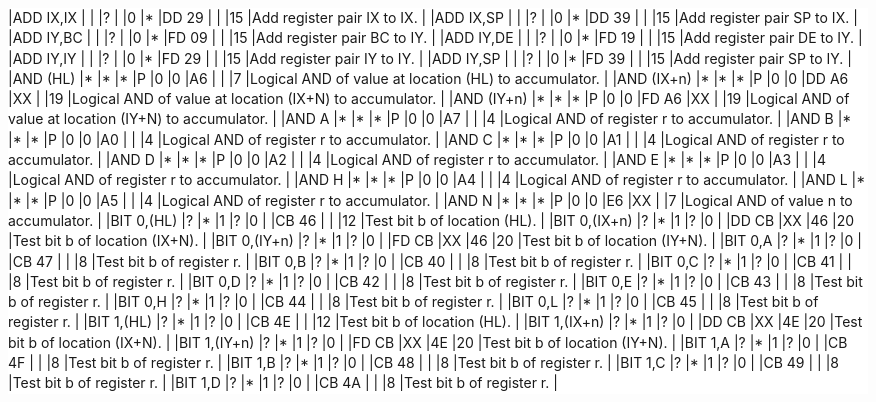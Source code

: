 |ADD IX,IX                          |      |      |?     |      |0     |*     |DD 29 |      |       |15      |Add register pair IX to IX.                                  |
|ADD IX,SP                          |      |      |?     |      |0     |*     |DD 39 |      |       |15      |Add register pair SP to IX.                                  |
|ADD IY,BC                          |      |      |?     |      |0     |*     |FD 09 |      |       |15      |Add register pair BC to IY.                                  |
|ADD IY,DE                          |      |      |?     |      |0     |*     |FD 19 |      |       |15      |Add register pair DE to IY.                                  |
|ADD IY,IY                          |      |      |?     |      |0     |*     |FD 29 |      |       |15      |Add register pair IY to IY.                                  |
|ADD IY,SP                          |      |      |?     |      |0     |*     |FD 39 |      |       |15      |Add register pair SP to IY.                                  |
|AND (HL)                           |*     |*     |*     |P     |0     |0     |A6    |      |       |7       |Logical AND of value at location (HL) to accumulator.        |
|AND (IX+n)                         |*     |*     |*     |P     |0     |0     |DD A6 |XX    |       |19      |Logical AND of value at location (IX+N) to accumulator.      |
|AND (IY+n)                         |*     |*     |*     |P     |0     |0     |FD A6 |XX    |       |19      |Logical AND of value at location (IY+N) to accumulator.      |
|AND A                              |*     |*     |*     |P     |0     |0     |A7    |      |       |4       |Logical AND of register r to accumulator.                    |
|AND B                              |*     |*     |*     |P     |0     |0     |A0    |      |       |4       |Logical AND of register r to accumulator.                    |
|AND C                              |*     |*     |*     |P     |0     |0     |A1    |      |       |4       |Logical AND of register r to accumulator.                    |
|AND D                              |*     |*     |*     |P     |0     |0     |A2    |      |       |4       |Logical AND of register r to accumulator.                    |
|AND E                              |*     |*     |*     |P     |0     |0     |A3    |      |       |4       |Logical AND of register r to accumulator.                    |
|AND H                              |*     |*     |*     |P     |0     |0     |A4    |      |       |4       |Logical AND of register r to accumulator.                    |
|AND L                              |*     |*     |*     |P     |0     |0     |A5    |      |       |4       |Logical AND of register r to accumulator.                    |
|AND N                              |*     |*     |*     |P     |0     |0     |E6    |XX    |       |7       |Logical AND of value n to accumulator.                       |
|BIT 0,(HL)                         |?     |*     |1     |?     |0     |      |CB 46 |      |       |12      |Test bit b of location (HL).                                 |
|BIT 0,(IX+n)                       |?     |*     |1     |?     |0     |      |DD CB |XX    |46     |20      |Test bit b of location (IX+N).                               |
|BIT 0,(IY+n)                       |?     |*     |1     |?     |0     |      |FD CB |XX    |46     |20      |Test bit b of location (IY+N).                               |
|BIT 0,A                            |?     |*     |1     |?     |0     |      |CB 47 |      |       |8       |Test bit b of register r.                                    |
|BIT 0,B                            |?     |*     |1     |?     |0     |      |CB 40 |      |       |8       |Test bit b of register r.                                    |
|BIT 0,C                            |?     |*     |1     |?     |0     |      |CB 41 |      |       |8       |Test bit b of register r.                                    |
|BIT 0,D                            |?     |*     |1     |?     |0     |      |CB 42 |      |       |8       |Test bit b of register r.                                    |
|BIT 0,E                            |?     |*     |1     |?     |0     |      |CB 43 |      |       |8       |Test bit b of register r.                                    |
|BIT 0,H                            |?     |*     |1     |?     |0     |      |CB 44 |      |       |8       |Test bit b of register r.                                    |
|BIT 0,L                            |?     |*     |1     |?     |0     |      |CB 45 |      |       |8       |Test bit b of register r.                                    |
|BIT 1,(HL)                         |?     |*     |1     |?     |0     |      |CB 4E |      |       |12      |Test bit b of location (HL).                                 |
|BIT 1,(IX+n)                       |?     |*     |1     |?     |0     |      |DD CB |XX    |4E     |20      |Test bit b of location (IX+N).                               |
|BIT 1,(IY+n)                       |?     |*     |1     |?     |0     |      |FD CB |XX    |4E     |20      |Test bit b of location (IY+N).                               |
|BIT 1,A                            |?     |*     |1     |?     |0     |      |CB 4F |      |       |8       |Test bit b of register r.                                    |
|BIT 1,B                            |?     |*     |1     |?     |0     |      |CB 48 |      |       |8       |Test bit b of register r.                                    |
|BIT 1,C                            |?     |*     |1     |?     |0     |      |CB 49 |      |       |8       |Test bit b of register r.                                    |
|BIT 1,D                            |?     |*     |1     |?     |0     |      |CB 4A |      |       |8       |Test bit b of register r.                                    |